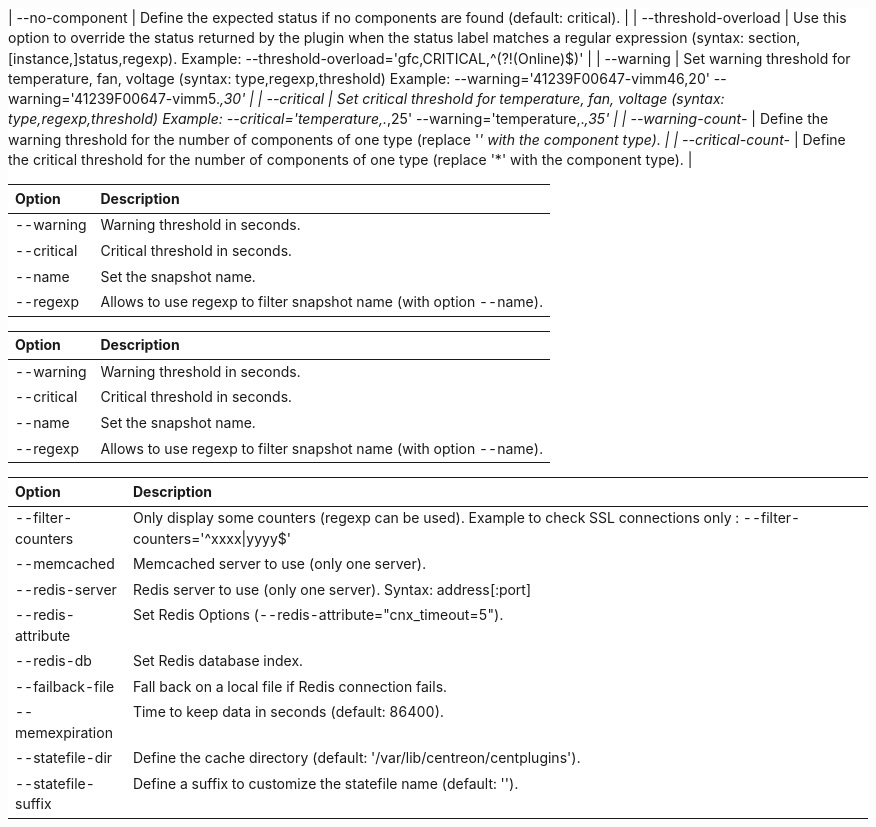 | --no-component       |   Define the expected status if no components are found (default: critical).                                                                                                                                                   |
| --threshold-overload |   Use this option to override the status returned by the plugin when the status label matches a regular expression (syntax: section,\[instance,\]status,regexp). Example: --threshold-overload='gfc,CRITICAL,^(?!(Online)$)'   |
| --warning            |   Set warning threshold for temperature, fan, voltage (syntax: type,regexp,threshold) Example: --warning='41239F00647-vimm46,20' --warning='41239F00647-vimm5.*,30'                                                            |
| --critical           |   Set critical threshold for temperature, fan, voltage (syntax: type,regexp,threshold) Example: --critical='temperature,.*,25' --warning='temperature,.*,35'                                                                   |
| --warning-count-*    |   Define the warning threshold for the number of components of one type (replace '*' with the component type).                                                                                                                 |
| --critical-count-*   |   Define the critical threshold for the number of components of one type (replace '*' with the component type).                                                                                                                |

</TabItem>
<TabItem value="Snapshot-Age-Global" label="Snapshot-Age-Global">

| Option     | Description                                                                  |
|:-----------|:-----------------------------------------------------------------------------|
| --warning  |   Warning threshold in seconds.                                              |
| --critical |   Critical threshold in seconds.                                             |
| --name     |   Set the snapshot name.                                                     |
| --regexp   |   Allows to use regexp to filter snapshot name (with option --name).         |

</TabItem>
<TabItem value="Snapshot-Age-Name" label="Snapshot-Age-Name">

| Option     | Description                                                                  |
|:-----------|:-----------------------------------------------------------------------------|
| --warning  |   Warning threshold in seconds.                                              |
| --critical |   Critical threshold in seconds.                                             |
| --name     |   Set the snapshot name.                                                     |
| --regexp   |   Allows to use regexp to filter snapshot name (with option --name).         |

</TabItem>
<TabItem value="Uptime" label="Uptime">

| Option                 | Description                                                                                                                                                                                                                                     |
|:-----------------------|:------------------------------------------------------------------------------------------------------------------------------------------------------------------------------------------------------------------------------------------------|
| --filter-counters      |   Only display some counters (regexp can be used). Example to check SSL connections only : --filter-counters='^xxxx\|yyyy$'                                                                                                                     |
| --memcached            |   Memcached server to use (only one server).                                                                                                                                                                                                    |
| --redis-server         |   Redis server to use (only one server). Syntax: address\[:port\]                                                                                                                                                                               |
| --redis-attribute      |   Set Redis Options (--redis-attribute="cnx\_timeout=5").                                                                                                                                                                                       |
| --redis-db             |   Set Redis database index.                                                                                                                                                                                                                     |
| --failback-file        |   Fall back on a local file if Redis connection fails.                                                                                                                                                                                          |
| --memexpiration        |   Time to keep data in seconds (default: 86400).                                                                                                                                                                                                |
| --statefile-dir        |   Define the cache directory (default: '/var/lib/centreon/centplugins').                                                                                                                                                                        |
| --statefile-suffix     |   Define a suffix to customize the statefile name (default: '').                                                                                                                                                                                |